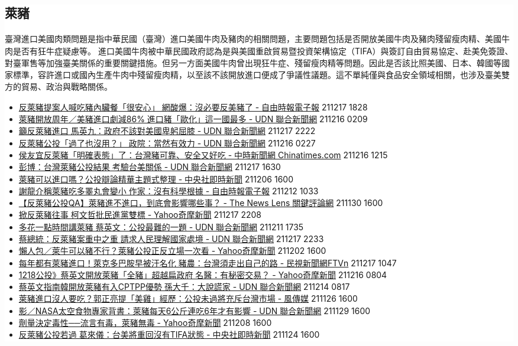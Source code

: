 ## 萊豬

臺灣進口美國肉類問題是指中華民國（臺灣）進口美國牛肉及豬肉的相關問題，主要問題包括是否開放美國牛肉及豬肉殘留瘦肉精、美國牛肉是否有狂牛症疑慮等。
進口美國牛肉被中華民國政府認為是與美國重啟貿易暨投資架構協定（TIFA）與簽訂自由貿易協定、赴美免簽證、對臺軍售等加強臺美關係的重要關鍵措施。但另一方面美國牛肉曾出現狂牛症、殘留瘦肉精等問題。因此是否該比照美國、日本、韓國等國家標準，容許進口或國內生產牛肉中殘留瘦肉精，以至該不該開放進口便成了爭議性議題。這不單純僅與食品安全領域相關，也涉及臺美雙方的貿易、政治與戰略關係。
- [反萊豬提案人喊吃豬內臟餐「很安心」 網酸爆：沒必要反美豬了 - 自由時報電子報](https://news.ltn.com.tw/news/politics/breakingnews/3772021 "反萊豬提案人喊吃豬內臟餐「很安心」 網酸爆：沒必要反美豬了 - 自由時報電子報") 211217 1828
- [萊豬開放周年／美豬進口劇減86% 進口豬「歐化」這一國最多 - UDN 聯合新聞網](https://udn.com/news/story/9750/5964992 "萊豬開放周年／美豬進口劇減86% 進口豬「歐化」這一國最多 - UDN 聯合新聞網") 211216 0209
- [籲反萊豬進口 馬英九：政府不該對美國卑躬屈膝 - UDN 聯合新聞網](https://udn.com/news/story/12539/5970199 "籲反萊豬進口 馬英九：政府不該對美國卑躬屈膝 - UDN 聯合新聞網") 211217 2222
- [反萊豬公投「過了也沒用？」 政院：當然有效力 - UDN 聯合新聞網](https://udn.com/news/story/12539/5965016 "反萊豬公投「過了也沒用？」 政院：當然有效力 - UDN 聯合新聞網") 211216 0227
- [侯友宜反萊豬「明確表態」了：台灣豬可靠、安全又好吃 - 中時新聞網 Chinatimes.com](https://www.chinatimes.com/realtimenews/20211216002493-260407 "侯友宜反萊豬「明確表態」了：台灣豬可靠、安全又好吃 - 中時新聞網 Chinatimes.com") 211216 1215
- [彭博：台灣萊豬公投結果 考驗台美關係 - UDN 聯合新聞網](https://udn.com/news/story/12539/5969522 "彭博：台灣萊豬公投結果 考驗台美關係 - UDN 聯合新聞網") 211217 1630
- [萊豬可以進口嗎？公投辯論精華主題式整理 - 中央社即時新聞](https://www.cna.com.tw/project/20211122-referendum/20211122-referendum_no18.html "萊豬可以進口嗎？公投辯論精華主題式整理 - 中央社即時新聞") 211206 1600
- [謝龍介稱萊豬吃多睪丸會變小 作家：沒有科學根據 - 自由時報電子報](https://news.ltn.com.tw/news/politics/breakingnews/3765844 "謝龍介稱萊豬吃多睪丸會變小 作家：沒有科學根據 - 自由時報電子報") 211212 1033
- [【反萊豬公投QA】萊豬進不進口，到底會影響哪些事？ - The News Lens 關鍵評論網](https://www.thenewslens.com/feature/2021vote/159495 "【反萊豬公投QA】萊豬進不進口，到底會影響哪些事？ - The News Lens 關鍵評論網") 211130 1600
- [掀反萊豬往事 柯文哲批民進黨雙標 - Yahoo奇摩新聞](https://tw.news.yahoo.com/%E6%8E%80%E5%8F%8D%E8%90%8A%E8%B1%AC%E5%BE%80%E4%BA%8B-%E6%9F%AF%E6%96%87%E5%93%B2%E6%89%B9%E6%B0%91%E9%80%B2%E9%BB%A8%E9%9B%99%E6%A8%99-140800749.html "掀反萊豬往事 柯文哲批民進黨雙標 - Yahoo奇摩新聞") 211217 2208
- [多花一點時間講萊豬 蔡英文：公投最難的一題 - UDN 聯合新聞網](https://udn.com/news/story/12539/5955050 "多花一點時間講萊豬 蔡英文：公投最難的一題 - UDN 聯合新聞網") 211211 1735
- [蔡總統：反萊豬案重中之重 請求人民理解國家處境 - UDN 聯合新聞網](https://udn.com/news/story/12539/5970226 "蔡總統：反萊豬案重中之重 請求人民理解國家處境 - UDN 聯合新聞網") 211217 2233
- [懶人包／萊牛可以豬不行？萊豬公投正反立場一次看 - Yahoo奇摩新聞](https://tw.news.yahoo.com/%E6%87%B6%E4%BA%BA%E5%8C%85-%E8%90%8A%E7%89%9B%E5%8F%AF%E4%BB%A5%E8%B1%AC%E4%B8%8D%E8%A1%8C-%E8%90%8A%E8%B1%AC%E5%85%AC%E6%8A%95%E6%AD%A3%E5%8F%8D%E7%AB%8B%E5%A0%B4-%E6%AC%A1%E7%9C%8B-101016397.html "懶人包／萊牛可以豬不行？萊豬公投正反立場一次看 - Yahoo奇摩新聞") 211202 1600
- [每年都有萊豬進口！萊克多巴胺早被汙名化 豬農：台灣須走出自己的路 - 民視新聞網FTVn](https://www.ftvnews.com.tw/news/detail/2021C17W0061 "每年都有萊豬進口！萊克多巴胺早被汙名化 豬農：台灣須走出自己的路 - 民視新聞網FTVn") 211217 1047
- [1218公投》蔡英文開放萊豬「全豬」超越扁政府 名醫：有秘密交易？ - Yahoo奇摩新聞](https://tw.news.yahoo.com/1218%E5%85%AC%E6%8A%95-%E8%94%A1%E8%8B%B1%E6%96%87%E9%96%8B%E6%94%BE%E8%90%8A%E8%B1%AC-%E5%85%A8%E8%B1%AC-%E8%B6%85%E8%B6%8A%E6%89%81%E6%94%BF%E5%BA%9C-%E5%90%8D%E9%86%AB-000455741.html "1218公投》蔡英文開放萊豬「全豬」超越扁政府 名醫：有秘密交易？ - Yahoo奇摩新聞") 211216 0804
- [蔡英文指南韓開放萊豬有入CPTPP優勢 孫大千：大說謊家 - UDN 聯合新聞網](https://udn.com/news/story/6656/5959820 "蔡英文指南韓開放萊豬有入CPTPP優勢 孫大千：大說謊家 - UDN 聯合新聞網") 211214 0817
- [萊豬進口沒人要吃？郭正亮提「美雞」經歷：公投未過將充斥台灣市場 - 風傳媒](https://www.storm.mg/article/4067568 "萊豬進口沒人要吃？郭正亮提「美雞」經歷：公投未過將充斥台灣市場 - 風傳媒") 211126 1600
- [影／NASA太空食物專家背書：萊豬每天6公斤連吃6年才有影響 - UDN 聯合新聞網](https://udn.com/news/story/12539/5924200 "影／NASA太空食物專家背書：萊豬每天6公斤連吃6年才有影響 - UDN 聯合新聞網") 211129 1600
- [劑量決定毒性──流言有毒，萊豬無毒 - Yahoo奇摩新聞](https://tw.news.yahoo.com/%E5%8A%91%E9%87%8F%E6%B1%BA%E5%AE%9A%E6%AF%92%E6%80%A7%E2%94%80%E2%94%80%E6%B5%81%E8%A8%80%E6%9C%89%E6%AF%92%EF%BC%8C%E8%90%8A%E8%B1%AC%E7%84%A1%E6%AF%92-230012977.html "劑量決定毒性──流言有毒，萊豬無毒 - Yahoo奇摩新聞") 211208 1600
- [反萊豬公投若過 葛來儀：台美將重回沒有TIFA狀態 - 中央社即時新聞](https://www.cna.com.tw/news/firstnews/202111240335.aspx "反萊豬公投若過 葛來儀：台美將重回沒有TIFA狀態 - 中央社即時新聞") 211124 1600
